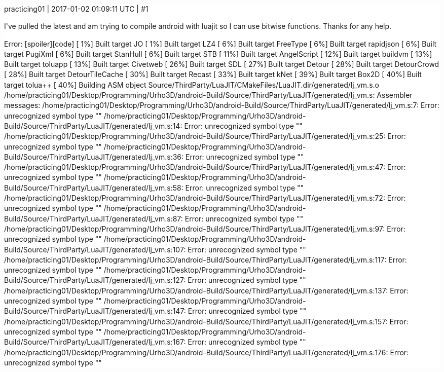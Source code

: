 practicing01 | 2017-01-02 01:09:11 UTC | #1

I've pulled the latest and am trying to compile android with luajit so I can use bitwise functions.  Thanks for any help.

Error:
[spoiler][code]
[  1%] Built target JO
[  1%] Built target LZ4
[  6%] Built target FreeType
[  6%] Built target rapidjson
[  6%] Built target PugiXml
[  6%] Built target StanHull
[  6%] Built target STB
[ 11%] Built target AngelScript
[ 12%] Built target buildvm
[ 13%] Built target toluapp
[ 13%] Built target Civetweb
[ 26%] Built target SDL
[ 27%] Built target Detour
[ 28%] Built target DetourCrowd
[ 28%] Built target DetourTileCache
[ 30%] Built target Recast
[ 33%] Built target kNet
[ 39%] Built target Box2D
[ 40%] Built target tolua++
[ 40%] Building ASM object Source/ThirdParty/LuaJIT/CMakeFiles/LuaJIT.dir/generated/lj_vm.s.o
/home/practicing01/Desktop/Programming/Urho3D/android-Build/Source/ThirdParty/LuaJIT/generated/lj_vm.s: Assembler messages:
/home/practicing01/Desktop/Programming/Urho3D/android-Build/Source/ThirdParty/LuaJIT/generated/lj_vm.s:7: Error: unrecognized symbol type ""
/home/practicing01/Desktop/Programming/Urho3D/android-Build/Source/ThirdParty/LuaJIT/generated/lj_vm.s:14: Error: unrecognized symbol type ""
/home/practicing01/Desktop/Programming/Urho3D/android-Build/Source/ThirdParty/LuaJIT/generated/lj_vm.s:25: Error: unrecognized symbol type ""
/home/practicing01/Desktop/Programming/Urho3D/android-Build/Source/ThirdParty/LuaJIT/generated/lj_vm.s:36: Error: unrecognized symbol type ""
/home/practicing01/Desktop/Programming/Urho3D/android-Build/Source/ThirdParty/LuaJIT/generated/lj_vm.s:47: Error: unrecognized symbol type ""
/home/practicing01/Desktop/Programming/Urho3D/android-Build/Source/ThirdParty/LuaJIT/generated/lj_vm.s:58: Error: unrecognized symbol type ""
/home/practicing01/Desktop/Programming/Urho3D/android-Build/Source/ThirdParty/LuaJIT/generated/lj_vm.s:72: Error: unrecognized symbol type ""
/home/practicing01/Desktop/Programming/Urho3D/android-Build/Source/ThirdParty/LuaJIT/generated/lj_vm.s:87: Error: unrecognized symbol type ""
/home/practicing01/Desktop/Programming/Urho3D/android-Build/Source/ThirdParty/LuaJIT/generated/lj_vm.s:97: Error: unrecognized symbol type ""
/home/practicing01/Desktop/Programming/Urho3D/android-Build/Source/ThirdParty/LuaJIT/generated/lj_vm.s:107: Error: unrecognized symbol type ""
/home/practicing01/Desktop/Programming/Urho3D/android-Build/Source/ThirdParty/LuaJIT/generated/lj_vm.s:117: Error: unrecognized symbol type ""
/home/practicing01/Desktop/Programming/Urho3D/android-Build/Source/ThirdParty/LuaJIT/generated/lj_vm.s:127: Error: unrecognized symbol type ""
/home/practicing01/Desktop/Programming/Urho3D/android-Build/Source/ThirdParty/LuaJIT/generated/lj_vm.s:137: Error: unrecognized symbol type ""
/home/practicing01/Desktop/Programming/Urho3D/android-Build/Source/ThirdParty/LuaJIT/generated/lj_vm.s:147: Error: unrecognized symbol type ""
/home/practicing01/Desktop/Programming/Urho3D/android-Build/Source/ThirdParty/LuaJIT/generated/lj_vm.s:157: Error: unrecognized symbol type ""
/home/practicing01/Desktop/Programming/Urho3D/android-Build/Source/ThirdParty/LuaJIT/generated/lj_vm.s:167: Error: unrecognized symbol type ""
/home/practicing01/Desktop/Programming/Urho3D/android-Build/Source/ThirdParty/LuaJIT/generated/lj_vm.s:176: Error: unrecognized symbol type ""